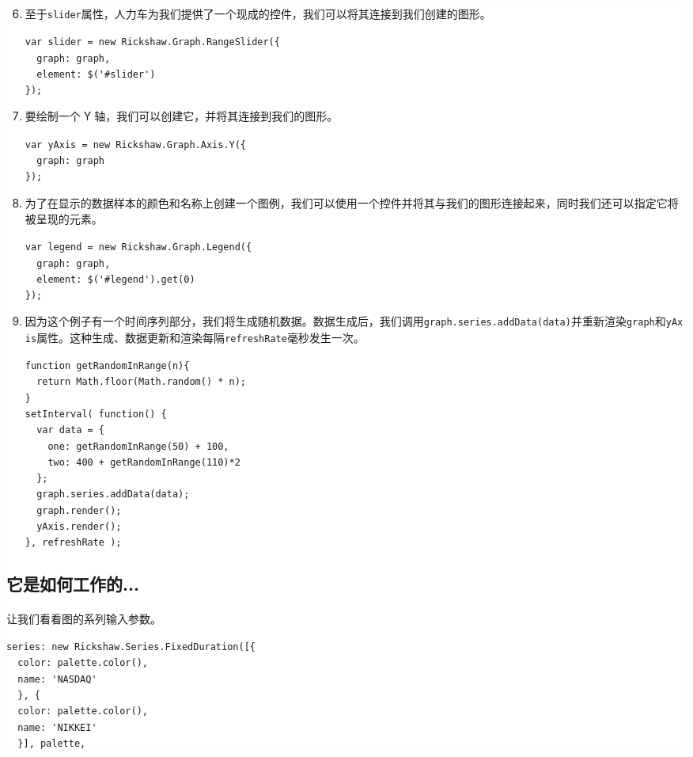 6.  至于`slider`属性，人力车为我们提供了一个现成的控件，我们可以将其连接到我们创建的图形。

    ```html
    var slider = new Rickshaw.Graph.RangeSlider({
      graph: graph,
      element: $('#slider')
    });
    ```

7.  要绘制一个 Y 轴，我们可以创建它，并将其连接到我们的图形。

    ```html
    var yAxis = new Rickshaw.Graph.Axis.Y({
      graph: graph
    });
    ```

8.  为了在显示的数据样本的颜色和名称上创建一个图例，我们可以使用一个控件并将其与我们的图形连接起来，同时我们还可以指定它将被呈现的元素。

    ```html
    var legend = new Rickshaw.Graph.Legend({
      graph: graph,
      element: $('#legend').get(0)
    });
    ```

9.  因为这个例子有一个时间序列部分，我们将生成随机数据。数据生成后，我们调用`graph.series.addData(data)`并重新渲染`graph`和`yAxis`属性。这种生成、数据更新和渲染每隔`refreshRate`毫秒发生一次。

    ```html
    function getRandomInRange(n){
      return Math.floor(Math.random() * n);
    }
    setInterval( function() {
      var data = {
        one: getRandomInRange(50) + 100,
        two: 400 + getRandomInRange(110)*2
      };
      graph.series.addData(data);
      graph.render();
      yAxis.render();
    }, refreshRate );
    ```

## 它是如何工作的...

让我们看看图的系列输入参数。

```html
series: new Rickshaw.Series.FixedDuration([{
  color: palette.color(),
  name: 'NASDAQ'
  }, {
  color: palette.color(),
  name: 'NIKKEI'
  }], palette,
```
